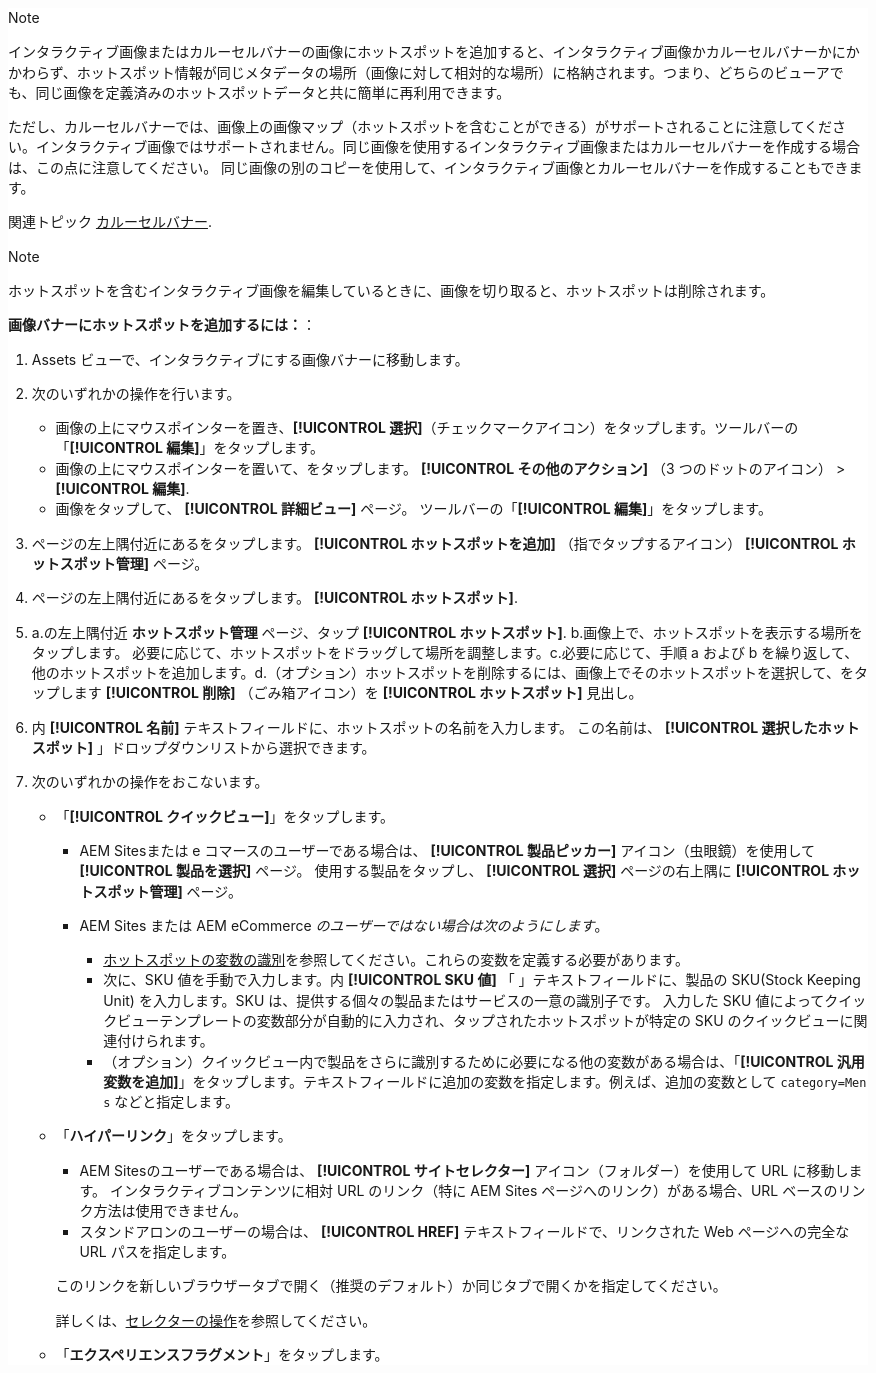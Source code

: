 >[!NOTE]
>
>インタラクティブ画像またはカルーセルバナーの画像にホットスポットを追加すると、インタラクティブ画像かカルーセルバナーかにかかわらず、ホットスポット情報が同じメタデータの場所（画像に対して相対的な場所）に格納されます。つまり、どちらのビューアでも、同じ画像を定義済みのホットスポットデータと共に簡単に再利用できます。
>
>ただし、カルーセルバナーでは、画像上の画像マップ（ホットスポットを含むことができる）がサポートされることに注意してください。インタラクティブ画像ではサポートされません。同じ画像を使用するインタラクティブ画像またはカルーセルバナーを作成する場合は、この点に注意してください。 同じ画像の別のコピーを使用して、インタラクティブ画像とカルーセルバナーを作成することもできます。
>
>関連トピック [カルーセルバナー](carousel-banners.md).

>[!NOTE]
>
>ホットスポットを含むインタラクティブ画像を編集しているときに、画像を切り取ると、ホットスポットは削除されます。

**画像バナーにホットスポットを追加するには：**：

1. Assets ビューで、インタラクティブにする画像バナーに移動します。
1. 次のいずれかの操作を行います。

   * 画像の上にマウスポインターを置き、**[!UICONTROL 選択]**（チェックマークアイコン）をタップします。ツールバーの「**[!UICONTROL 編集]**」をタップします。
   * 画像の上にマウスポインターを置いて、をタップします。 **[!UICONTROL その他のアクション]** （3 つのドットのアイコン） > **[!UICONTROL 編集]**.
   * 画像をタップして、 **[!UICONTROL 詳細ビュー]** ページ。 ツールバーの「**[!UICONTROL 編集]**」をタップします。

1. ページの左上隅付近にあるをタップします。 **[!UICONTROL ホットスポットを追加]** （指でタップするアイコン） **[!UICONTROL ホットスポット管理]** ページ。
1. ページの左上隅付近にあるをタップします。 **[!UICONTROL ホットスポット]**.
1. a.の左上隅付近 **ホットスポット管理** ページ、タップ **[!UICONTROL ホットスポット]**.
b.画像上で、ホットスポットを表示する場所をタップします。 必要に応じて、ホットスポットをドラッグして場所を調整します。c.必要に応じて、手順 a および b を繰り返して、他のホットスポットを追加します。d.（オプション）ホットスポットを削除するには、画像上でそのホットスポットを選択して、をタップします **[!UICONTROL 削除]** （ごみ箱アイコン）を **[!UICONTROL ホットスポット]** 見出し。

1. 内 **[!UICONTROL 名前]** テキストフィールドに、ホットスポットの名前を入力します。 この名前は、 **[!UICONTROL 選択したホットスポット]** 」ドロップダウンリストから選択できます。
1. 次のいずれかの操作をおこないます。

   * 「**[!UICONTROL クイックビュー]**」をタップします。

      * AEM Sitesまたは e コマースのユーザーである場合は、 **[!UICONTROL 製品ピッカー]** アイコン（虫眼鏡）を使用して **[!UICONTROL 製品を選択]** ページ。 使用する製品をタップし、 **[!UICONTROL 選択]** ページの右上隅に **[!UICONTROL ホットスポット管理]** ページ。
      * AEM Sites または AEM eCommerce *のユーザーではない場合は次のようにします*。

         * [ホットスポットの変数の識別](#optional-identifying-hotspot-variables)を参照してください。これらの変数を定義する必要があります。
         * 次に、SKU 値を手動で入力します。内 **[!UICONTROL SKU 値]** 「 」テキストフィールドに、製品の SKU(Stock Keeping Unit) を入力します。SKU は、提供する個々の製品またはサービスの一意の識別子です。 入力した SKU 値によってクイックビューテンプレートの変数部分が自動的に入力され、タップされたホットスポットが特定の SKU のクイックビューに関連付けられます。
         * （オプション）クイックビュー内で製品をさらに識別するために必要になる他の変数がある場合は、「**[!UICONTROL 汎用変数を追加]**」をタップします。テキストフィールドに追加の変数を指定します。例えば、追加の変数として `category=Mens` などと指定します。
   * 「**ハイパーリンク**」をタップします。

      * AEM Sitesのユーザーである場合は、 **[!UICONTROL サイトセレクター]** アイコン（フォルダー）を使用して URL に移動します。 インタラクティブコンテンツに相対 URL のリンク（特に AEM Sites ページへのリンク）がある場合、URL ベースのリンク方法は使用できません。
      * スタンドアロンのユーザーの場合は、 **[!UICONTROL HREF]** テキストフィールドで、リンクされた Web ページへの完全な URL パスを指定します。

      このリンクを新しいブラウザータブで開く（推奨のデフォルト）か同じタブで開くかを指定してください。

      詳しくは、[セレクターの操作](working-with-selectors.md)を参照してください。

   * 「**エクスペリエンスフラグメント**」をタップします。

